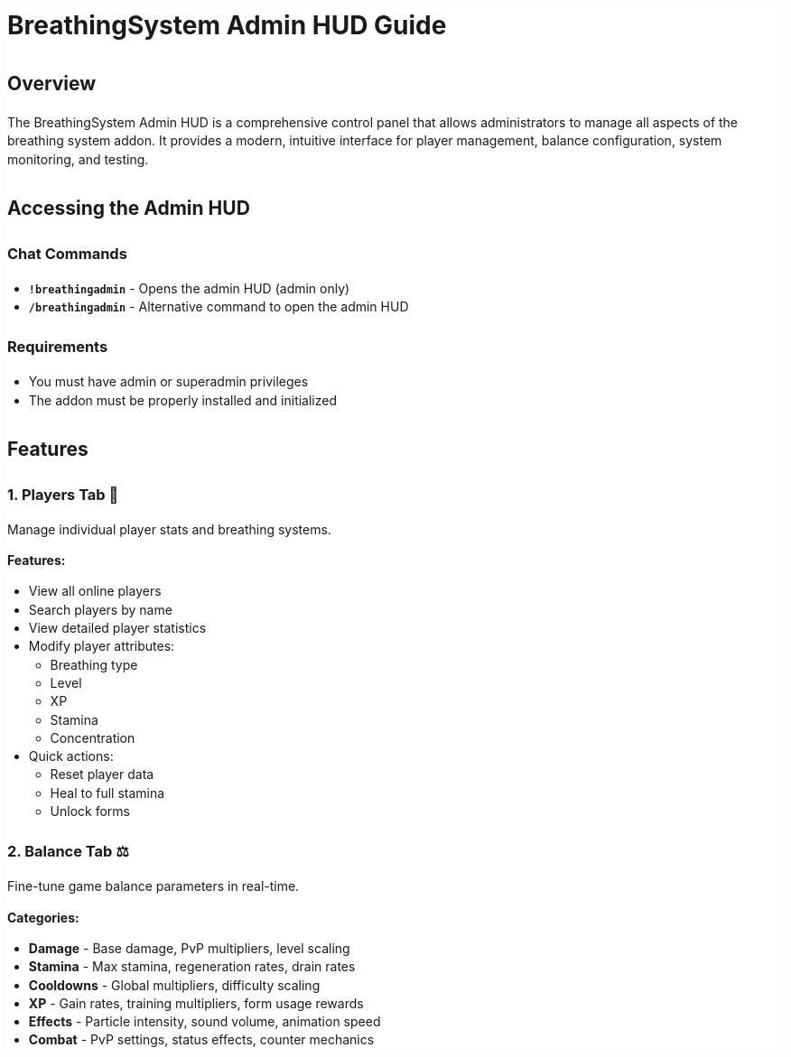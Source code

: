 # BreathingSystem Admin HUD Guide

## Overview
The BreathingSystem Admin HUD is a comprehensive control panel that allows administrators to manage all aspects of the breathing system addon. It provides a modern, intuitive interface for player management, balance configuration, system monitoring, and testing.

## Accessing the Admin HUD

### Chat Commands
- **`!breathingadmin`** - Opens the admin HUD (admin only)
- **`/breathingadmin`** - Alternative command to open the admin HUD

### Requirements
- You must have admin or superadmin privileges
- The addon must be properly installed and initialized

## Features

### 1. Players Tab 👥
Manage individual player stats and breathing systems.

**Features:**
- View all online players
- Search players by name
- View detailed player statistics
- Modify player attributes:
  - Breathing type
  - Level
  - XP
  - Stamina
  - Concentration
- Quick actions:
  - Reset player data
  - Heal to full stamina
  - Unlock forms

### 2. Balance Tab ⚖️
Fine-tune game balance parameters in real-time.

**Categories:**
- **Damage** - Base damage, PvP multipliers, level scaling
- **Stamina** - Max stamina, regeneration rates, drain rates
- **Cooldowns** - Global multipliers, difficulty scaling
- **XP** - Gain rates, training multipliers, form usage rewards
- **Effects** - Particle intensity, sound volume, animation speed
- **Combat** - PvP settings, status effects, counter mechanics
